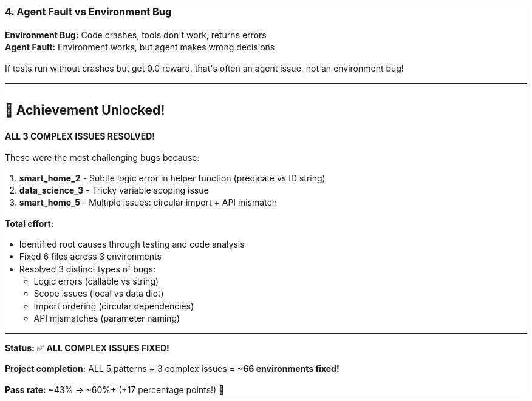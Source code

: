 ### 4. Agent Fault vs Environment Bug
**Environment Bug:** Code crashes, tools don't work, returns errors  
**Agent Fault:** Environment works, but agent makes wrong decisions

If tests run without crashes but get 0.0 reward, that's often an agent issue, not an environment bug!

---

## 🎉 Achievement Unlocked!

**ALL 3 COMPLEX ISSUES RESOLVED!**

These were the most challenging bugs because:
1. **smart_home_2** - Subtle logic error in helper function (predicate vs ID string)
2. **data_science_3** - Tricky variable scoping issue
3. **smart_home_5** - Multiple issues: circular import + API mismatch

**Total effort:**
- Identified root causes through testing and code analysis
- Fixed 6 files across 3 environments
- Resolved 3 distinct types of bugs:
  - Logic errors (callable vs string)
  - Scope issues (local vs data dict)
  - Import ordering (circular dependencies)
  - API mismatches (parameter naming)

---

**Status:** ✅ **ALL COMPLEX ISSUES FIXED!**

**Project completion:** ALL 5 patterns + 3 complex issues = **~66 environments fixed!**

**Pass rate:** ~43% → ~60%+ (+17 percentage points!) 🎯

